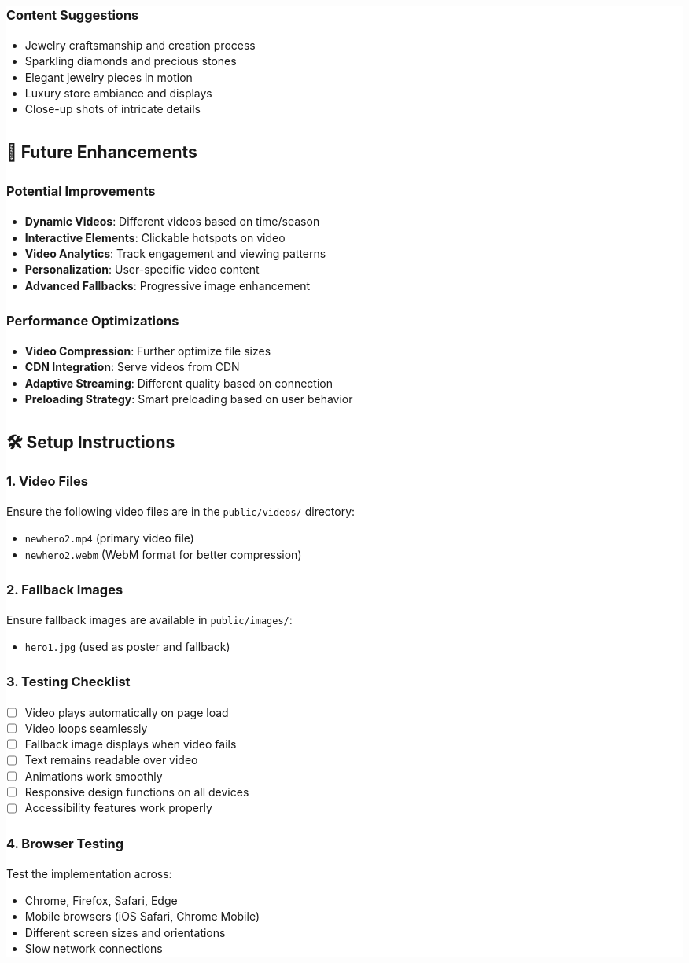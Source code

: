 ### Content Suggestions
- Jewelry craftsmanship and creation process
- Sparkling diamonds and precious stones
- Elegant jewelry pieces in motion
- Luxury store ambiance and displays
- Close-up shots of intricate details

## 🔮 Future Enhancements

### Potential Improvements
- **Dynamic Videos**: Different videos based on time/season
- **Interactive Elements**: Clickable hotspots on video
- **Video Analytics**: Track engagement and viewing patterns
- **Personalization**: User-specific video content
- **Advanced Fallbacks**: Progressive image enhancement

### Performance Optimizations
- **Video Compression**: Further optimize file sizes
- **CDN Integration**: Serve videos from CDN
- **Adaptive Streaming**: Different quality based on connection
- **Preloading Strategy**: Smart preloading based on user behavior

## 🛠️ Setup Instructions

### 1. Video Files
Ensure the following video files are in the `public/videos/` directory:
- `newhero2.mp4` (primary video file)
- `newhero2.webm` (WebM format for better compression)

### 2. Fallback Images
Ensure fallback images are available in `public/images/`:
- `hero1.jpg` (used as poster and fallback)

### 3. Testing Checklist
- [ ] Video plays automatically on page load
- [ ] Video loops seamlessly
- [ ] Fallback image displays when video fails
- [ ] Text remains readable over video
- [ ] Animations work smoothly
- [ ] Responsive design functions on all devices
- [ ] Accessibility features work properly

### 4. Browser Testing
Test the implementation across:
- Chrome, Firefox, Safari, Edge
- Mobile browsers (iOS Safari, Chrome Mobile)
- Different screen sizes and orientations
- Slow network connections
